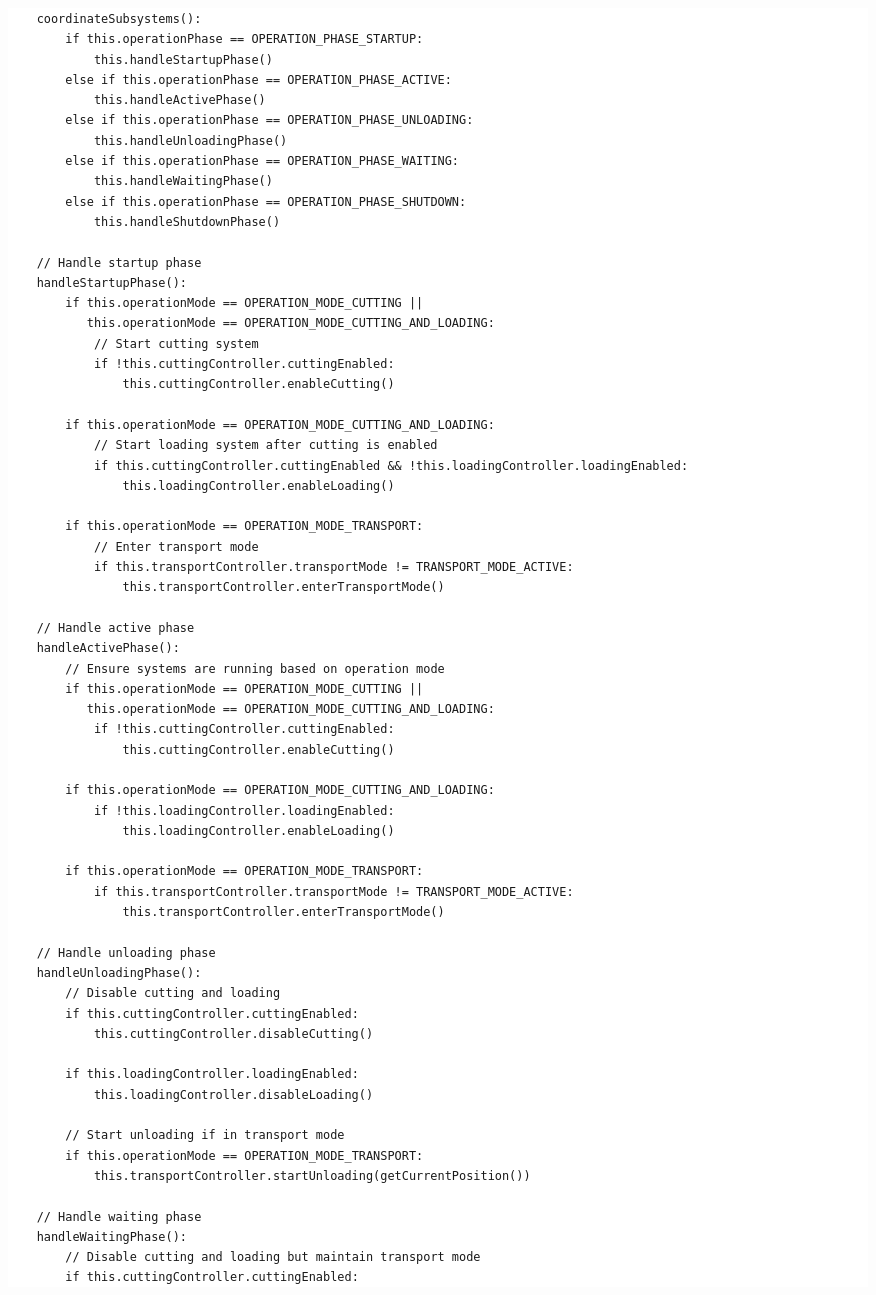 ```
    coordinateSubsystems():
        if this.operationPhase == OPERATION_PHASE_STARTUP:
            this.handleStartupPhase()
        else if this.operationPhase == OPERATION_PHASE_ACTIVE:
            this.handleActivePhase()
        else if this.operationPhase == OPERATION_PHASE_UNLOADING:
            this.handleUnloadingPhase()
        else if this.operationPhase == OPERATION_PHASE_WAITING:
            this.handleWaitingPhase()
        else if this.operationPhase == OPERATION_PHASE_SHUTDOWN:
            this.handleShutdownPhase()
    
    // Handle startup phase
    handleStartupPhase():
        if this.operationMode == OPERATION_MODE_CUTTING || 
           this.operationMode == OPERATION_MODE_CUTTING_AND_LOADING:
            // Start cutting system
            if !this.cuttingController.cuttingEnabled:
                this.cuttingController.enableCutting()
        
        if this.operationMode == OPERATION_MODE_CUTTING_AND_LOADING:
            // Start loading system after cutting is enabled
            if this.cuttingController.cuttingEnabled && !this.loadingController.loadingEnabled:
                this.loadingController.enableLoading()
        
        if this.operationMode == OPERATION_MODE_TRANSPORT:
            // Enter transport mode
            if this.transportController.transportMode != TRANSPORT_MODE_ACTIVE:
                this.transportController.enterTransportMode()
    
    // Handle active phase
    handleActivePhase():
        // Ensure systems are running based on operation mode
        if this.operationMode == OPERATION_MODE_CUTTING || 
           this.operationMode == OPERATION_MODE_CUTTING_AND_LOADING:
            if !this.cuttingController.cuttingEnabled:
                this.cuttingController.enableCutting()
        
        if this.operationMode == OPERATION_MODE_CUTTING_AND_LOADING:
            if !this.loadingController.loadingEnabled:
                this.loadingController.enableLoading()
        
        if this.operationMode == OPERATION_MODE_TRANSPORT:
            if this.transportController.transportMode != TRANSPORT_MODE_ACTIVE:
                this.transportController.enterTransportMode()
    
    // Handle unloading phase
    handleUnloadingPhase():
        // Disable cutting and loading
        if this.cuttingController.cuttingEnabled:
            this.cuttingController.disableCutting()
        
        if this.loadingController.loadingEnabled:
            this.loadingController.disableLoading()
        
        // Start unloading if in transport mode
        if this.operationMode == OPERATION_MODE_TRANSPORT:
            this.transportController.startUnloading(getCurrentPosition())
    
    // Handle waiting phase
    handleWaitingPhase():
        // Disable cutting and loading but maintain transport mode
        if this.cuttingController.cuttingEnabled:
```